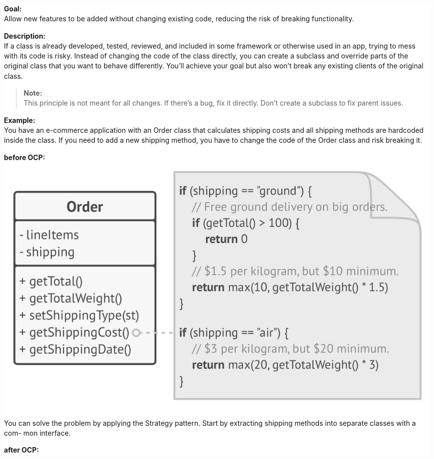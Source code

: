 **Goal:**  
Allow new features to be added without changing existing code, reducing the risk of breaking functionality.

**Description:**  
If a class is already developed, tested, reviewed, and included in some framework or otherwise used in an app, trying to mess with its code is risky. Instead of changing the code of the class directly, you can create a subclass and override parts of the original class that you want to behave differently. You’ll achieve your goal but also won’t break any existing clients of the original class.

> **Note:**  
> This principle is not meant for all changes. If there’s a bug, fix it directly. Don’t create a subclass to fix parent issues.

**Example:**  
You have an e-commerce application with an Order class that calculates shipping costs and all shipping methods are hardcoded inside the class. If you need to add a new shipping method, you have to change the code of the Order class and risk breaking it.

**before OCP:**  
![](assets/before-OCP.png)

You can solve the problem by applying the Strategy pattern. Start
by extracting shipping methods into separate classes with a com-
mon interface.

**after OCP:**  